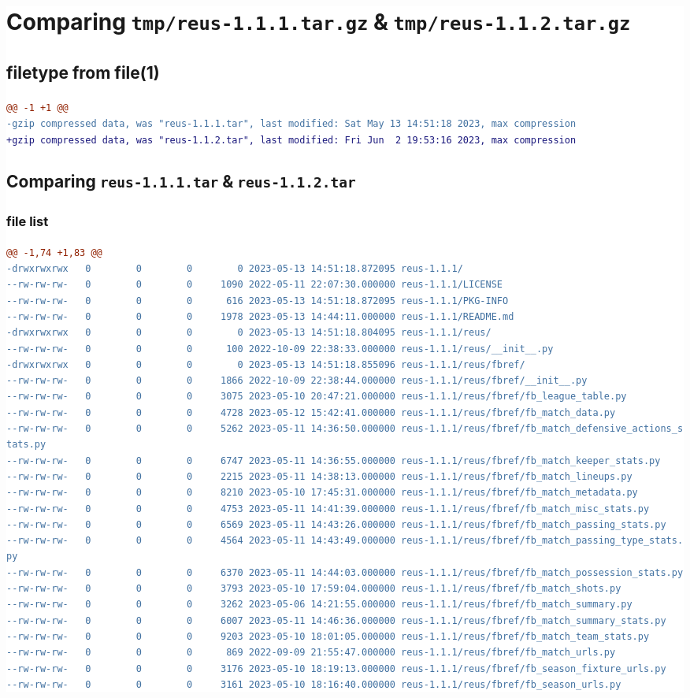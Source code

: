 # Comparing `tmp/reus-1.1.1.tar.gz` & `tmp/reus-1.1.2.tar.gz`

## filetype from file(1)

```diff
@@ -1 +1 @@
-gzip compressed data, was "reus-1.1.1.tar", last modified: Sat May 13 14:51:18 2023, max compression
+gzip compressed data, was "reus-1.1.2.tar", last modified: Fri Jun  2 19:53:16 2023, max compression
```

## Comparing `reus-1.1.1.tar` & `reus-1.1.2.tar`

### file list

```diff
@@ -1,74 +1,83 @@
-drwxrwxrwx   0        0        0        0 2023-05-13 14:51:18.872095 reus-1.1.1/
--rw-rw-rw-   0        0        0     1090 2022-05-11 22:07:30.000000 reus-1.1.1/LICENSE
--rw-rw-rw-   0        0        0      616 2023-05-13 14:51:18.872095 reus-1.1.1/PKG-INFO
--rw-rw-rw-   0        0        0     1978 2023-05-13 14:44:11.000000 reus-1.1.1/README.md
-drwxrwxrwx   0        0        0        0 2023-05-13 14:51:18.804095 reus-1.1.1/reus/
--rw-rw-rw-   0        0        0      100 2022-10-09 22:38:33.000000 reus-1.1.1/reus/__init__.py
-drwxrwxrwx   0        0        0        0 2023-05-13 14:51:18.855096 reus-1.1.1/reus/fbref/
--rw-rw-rw-   0        0        0     1866 2022-10-09 22:38:44.000000 reus-1.1.1/reus/fbref/__init__.py
--rw-rw-rw-   0        0        0     3075 2023-05-10 20:47:21.000000 reus-1.1.1/reus/fbref/fb_league_table.py
--rw-rw-rw-   0        0        0     4728 2023-05-12 15:42:41.000000 reus-1.1.1/reus/fbref/fb_match_data.py
--rw-rw-rw-   0        0        0     5262 2023-05-11 14:36:50.000000 reus-1.1.1/reus/fbref/fb_match_defensive_actions_stats.py
--rw-rw-rw-   0        0        0     6747 2023-05-11 14:36:55.000000 reus-1.1.1/reus/fbref/fb_match_keeper_stats.py
--rw-rw-rw-   0        0        0     2215 2023-05-11 14:38:13.000000 reus-1.1.1/reus/fbref/fb_match_lineups.py
--rw-rw-rw-   0        0        0     8210 2023-05-10 17:45:31.000000 reus-1.1.1/reus/fbref/fb_match_metadata.py
--rw-rw-rw-   0        0        0     4753 2023-05-11 14:41:39.000000 reus-1.1.1/reus/fbref/fb_match_misc_stats.py
--rw-rw-rw-   0        0        0     6569 2023-05-11 14:43:26.000000 reus-1.1.1/reus/fbref/fb_match_passing_stats.py
--rw-rw-rw-   0        0        0     4564 2023-05-11 14:43:49.000000 reus-1.1.1/reus/fbref/fb_match_passing_type_stats.py
--rw-rw-rw-   0        0        0     6370 2023-05-11 14:44:03.000000 reus-1.1.1/reus/fbref/fb_match_possession_stats.py
--rw-rw-rw-   0        0        0     3793 2023-05-10 17:59:04.000000 reus-1.1.1/reus/fbref/fb_match_shots.py
--rw-rw-rw-   0        0        0     3262 2023-05-06 14:21:55.000000 reus-1.1.1/reus/fbref/fb_match_summary.py
--rw-rw-rw-   0        0        0     6007 2023-05-11 14:46:36.000000 reus-1.1.1/reus/fbref/fb_match_summary_stats.py
--rw-rw-rw-   0        0        0     9203 2023-05-10 18:01:05.000000 reus-1.1.1/reus/fbref/fb_match_team_stats.py
--rw-rw-rw-   0        0        0      869 2022-09-09 21:55:47.000000 reus-1.1.1/reus/fbref/fb_match_urls.py
--rw-rw-rw-   0        0        0     3176 2023-05-10 18:19:13.000000 reus-1.1.1/reus/fbref/fb_season_fixture_urls.py
--rw-rw-rw-   0        0        0     3161 2023-05-10 18:16:40.000000 reus-1.1.1/reus/fbref/fb_season_urls.py
```